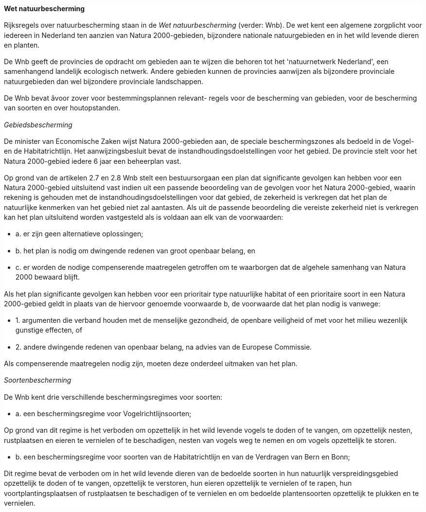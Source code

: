 **Wet natuurbescherming**

Rijksregels over natuurbescherming staan in de *Wet natuurbescherming* (verder: Wnb). De wet kent een algemene zorgplicht voor iedereen in Nederland ten aanzien van Natura 2000\-gebieden, bijzondere nationale natuurgebieden en in het wild levende dieren en planten.

De Wnb geeft de provincies de opdracht om gebieden aan te wijzen die behoren tot het 'natuurnetwerk Nederland', een samenhangend landelijk ecologisch netwerk. Andere gebieden kunnen de provincies aanwijzen als bijzondere provinciale natuurgebieden dan wel bijzondere provinciale landschappen.

De Wnb bevat âvoor zover voor bestemmingsplannen relevant\- regels voor de bescherming van gebieden, voor de bescherming van soorten en over houtopstanden.

*Gebiedsbescherming*

De minister van Economische Zaken wijst Natura 2000\-gebieden aan, de speciale beschermingszones als bedoeld in de Vogel\- en de Habitatrichtlijn. Het aanwijzingsbesluit bevat de instandhoudingsdoelstellingen voor het gebied. De provincie stelt voor het Natura 2000\-gebied iedere 6 jaar een beheerplan vast.

Op grond van de artikelen 2\.7 en 2\.8 Wnb stelt een bestuursorgaan een plan dat significante gevolgen kan hebben voor een Natura 2000\-gebied uitsluitend vast indien uit een passende beoordeling van de gevolgen voor het Natura 2000\-gebied, waarin rekening is gehouden met de instandhoudingsdoelstellingen voor dat gebied, de zekerheid is verkregen dat het plan de natuurlijke kenmerken van het gebied niet zal aantasten. Als uit de passende beoordeling die vereiste zekerheid niet is verkregen kan het plan uitsluitend worden vastgesteld als is voldaan aan elk van de voorwaarden:

* a. er zijn geen alternatieve oplossingen;

* b. het plan is nodig om dwingende redenen van groot openbaar belang, en

* c. er worden de nodige compenserende maatregelen getroffen om te waarborgen dat de algehele samenhang van Natura 2000 bewaard blijft.

Als het plan significante gevolgen kan hebben voor een prioritair type natuurlijke habitat of een prioritaire soort in een Natura 2000\-gebied geldt in plaats van de hiervoor genoemde voorwaarde b, de voorwaarde dat het plan nodig is vanwege:

* 1\. argumenten die verband houden met de menselijke gezondheid, de openbare veiligheid of met voor het milieu wezenlijk gunstige effecten, of

* 2\. andere dwingende redenen van openbaar belang, na advies van de Europese Commissie.

Als compenserende maatregelen nodig zijn, moeten deze onderdeel uitmaken van het plan.

*Soortenbescherming*

De Wnb kent drie verschillende beschermingsregimes voor soorten:

* a. een beschermingsregime voor Vogelrichtlijnsoorten;

Op grond van dit regime is het verboden om opzettelijk in het wild levende vogels te doden of te vangen, om opzettelijk nesten, rustplaatsen en eieren te vernielen of te beschadigen, nesten van vogels weg te nemen en om vogels opzettelijk te storen.

* b. een beschermingsregime voor soorten van de Habitatrichtlijn en van de Verdragen van Bern en Bonn;

Dit regime bevat de verboden om in het wild levende dieren van de bedoelde soorten in hun natuurlijk verspreidingsgebied opzettelijk te doden of te vangen, opzettelijk te verstoren, hun eieren opzettelijk te vernielen of te rapen, hun voortplantingsplaatsen of rustplaatsen te beschadigen of te vernielen en om bedoelde plantensoorten opzettelijk te plukken en te vernielen.
